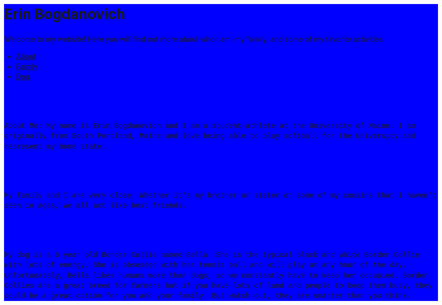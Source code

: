 <!DOCTYPE html>
<html>
<head> 
		<title>Erin Bogdanovich</title>

<body style="background-color:blue;">

</head>
<body>

<H1>Erin Bogdanovich</H1>
<p>Welcome to my website! Here you will find out more about who I am, my family, and some of my favorite activities. </p>

<nav>
<ul>
		<li> <a href="#About"> About </a> </li>
		<li> <a href="#Family"> Family </a> </li>
		<li> <a href="#Dog"> Dog </a> </li>
</ul>
</nav>

<!DOCTYPE html>
<html>
<body>

</body>
<html>

<h2 style="color:blue;">About</h2>


<p style="font-family:courier;"> About Me: My name is Erin Bogdanovich and I am a student-athlete at the University of Maine. I am originally from South Portland, Maine and love being able to play softball for the University and represent my home state.</p>

<!DOCTYPE html>
<html>
<body>

<h2 style="color:blue;">Family</h2>
<p style="font-family:courier;"> My family and I are very close. Whether it's my brother or sister or some of my cousins that I haven't seen in ages, we all act like best friends.</p> 


</body>
</html>

<h2 style="color:blue;">Dog</h2>
<p style="font-family:courier;"> My dog is a 6 year old Border Collie named Bella. She is the typical black and white Border Collie with lots of energy. She is obsessed with her tennis ball and will play at any hour of the day. Unfortunately, Bella likes humans more than dogs, so we constantly have to keep her occupied. Border Collies are a great breed for farmers but if you have lots of land and people to keep them busy, they could be a great option for you and your family. But watch out, they are smarter than you think.<p>

